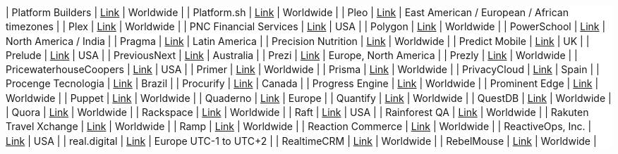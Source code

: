 | Platform Builders            | [Link](https://platformbuilders.io/)          | Worldwide                             |
| Platform.sh                  | [Link](https://platform.sh/)                  | Worldwide                             |
| Pleo                         | [Link](https://www.pleo.io/)                  | East American / European / African timezones |
| Plex                         | [Link](https://plex.tv)                       | Worldwide                             |
| PNC Financial Services       | [Link](https://www.pnc.com/)                  | USA                                   |
| Polygon                      | [Link](https://polygon.technology/careers/#all-roles) | Worldwide                    |
| PowerSchool                  | [Link](https://www.powerschool.com/)          | North America / India                 |
| Pragma                       | [Link](https://www.pragma.co/)                | Latin America                         |
| Precision Nutrition          | [Link](https://www.precisionnutrition.com/)  | Worldwide                             |
| Predict Mobile               | [Link](https://predictmobile.com/)            | UK                                    |
| Prelude                      | [Link](https://www.prelude.co/)               | USA                                   |
| PreviousNext                 | [Link](https://www.previousnext.com.au/)      | Australia                             |
| Prezi                        | [Link](https://prezi.com/jobs/)               | Europe, North America                 |
| Prezly                       | [Link](https://www.prezly.com/)               | Worldwide                             |
| PricewaterhouseCoopers       | [Link](https://www.pwc.com)                   | USA                                   |
| Primer                       | [Link](https://primer.io/careers)             | Worldwide                             |
| Prisma                       | [Link](https://www.prisma.io/)                | Worldwide                             |
| PrivacyCloud                 | [Link](https://www.privacycloud.com/en)       | Spain                                 |
| Procenge Tecnologia          | [Link](https://www.procenge.com.br)           | Brazil                                |
| Procurify                    | [Link](https://procurify.com/careers)         | Canada                                |
| Progress Engine              | [Link](https://www.progress-engine.com/en)   | Worldwide                             |
| Prominent Edge               | [Link](https://prominentedge.com/careers)     | Worldwide                             |
| Puppet                       | [Link](https://puppet.com/)                   | Worldwide                             |
| Quaderno                     | [Link](https://quaderno.io/)                  | Europe                                |
| Quantify                     | [Link](https://quantifyhq.com/)               | Worldwide                             |
| QuestDB                      | [Link](https://questdb.io/)                   | Worldwide                             |
| Quora                        | [Link](https://www.quora.com)                 | Worldwide                             |
| Rackspace                    | [Link](https://rackspace.com/)                | Worldwide                             |
| Raft                         | [Link](https://goraft.tech)                   | USA                                   |
| Rainforest QA                | [Link](https://www.rainforestqa.com/jobs/)    | Worldwide                             |
| Rakuten Travel Xchange       | [Link](https://solutions.travel.rakuten.com)  | Worldwide                             |
| Ramp                         | [Link](https://www.ramp.com/)                 | Worldwide                             |
| Reaction Commerce            | [Link](https://reactioncommerce.com/careers/) | Worldwide                             |
| ReactiveOps, Inc.            | [Link](https://www.reactiveops.com)           | USA                                   |
| real.digital                 | [Link](https://www.real-digital.de)           | Europe UTC-1 to UTC+2                 |
| RealtimeCRM                  | [Link](https://realtimecrm.co.uk/)            | Worldwide                             |
| RebelMouse                   | [Link](https://www.rebelmouse.com/)           | Worldwide                             |